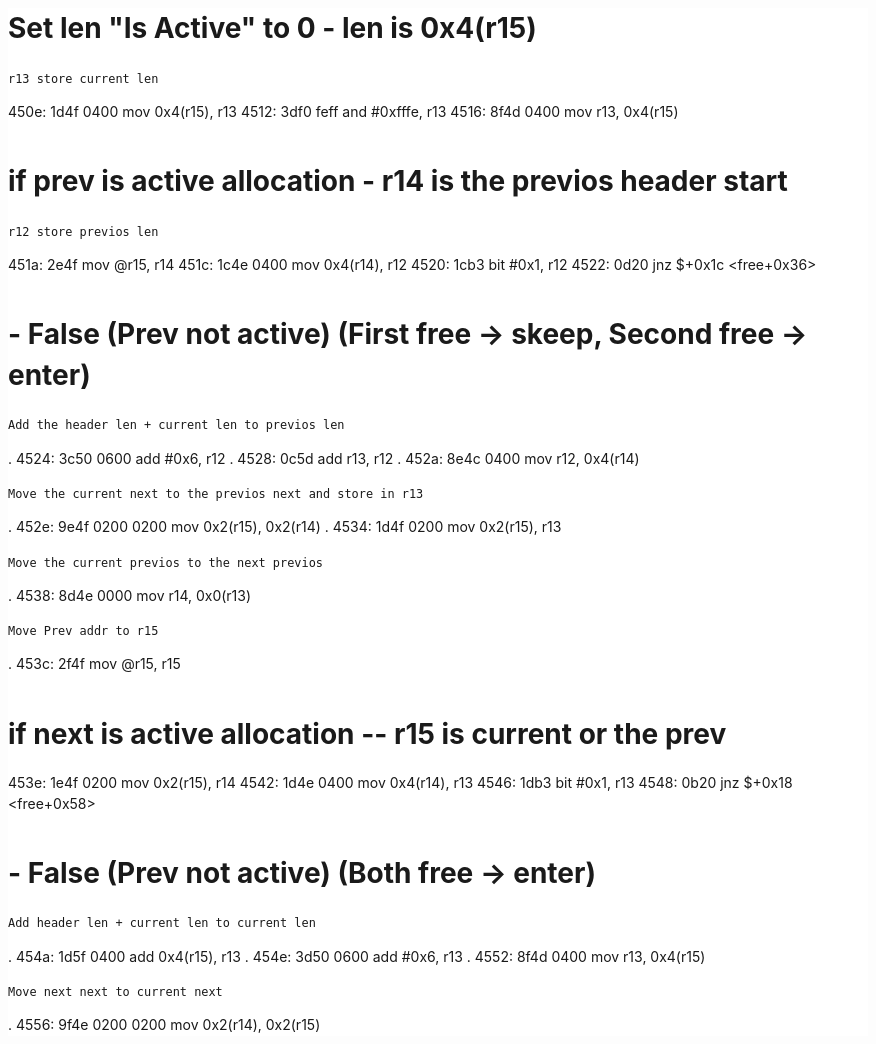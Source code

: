 # Set len "Is Active" to 0 - len is 0x4(r15)
	r13 store current len
450e:  1d4f 0400      mov	0x4(r15), r13
4512:  3df0 feff      and	#0xfffe, r13
4516:  8f4d 0400      mov	r13, 0x4(r15)

# if prev is active allocation - r14 is the previos header start
	r12 store previos len
451a:  2e4f           mov	@r15, r14
451c:  1c4e 0400      mov	0x4(r14), r12
4520:  1cb3           bit	#0x1, r12
4522:  0d20           jnz	$+0x1c <free+0x36>

# - False (Prev not active) (First free -> skeep, Second free -> enter)
	Add the header len + current len to previos len
.	4524:  3c50 0600      add	#0x6, r12
.	4528:  0c5d           add	r13, r12
.	452a:  8e4c 0400      mov	r12, 0x4(r14)

	Move the current next to the previos next and store in r13
.	452e:  9e4f 0200 0200 mov	0x2(r15), 0x2(r14)
.	4534:  1d4f 0200      mov	0x2(r15), r13

	Move the current previos to the next previos
.	4538:  8d4e 0000      mov	r14, 0x0(r13)

	Move Prev addr to r15
.	453c:  2f4f           mov	@r15, r15

# if next is active allocation -- r15 is current or the prev
453e:  1e4f 0200      mov	0x2(r15), r14
4542:  1d4e 0400      mov	0x4(r14), r13
4546:  1db3           bit	#0x1, r13
4548:  0b20           jnz	$+0x18 <free+0x58>

# - False (Prev not active) (Both free -> enter)
	Add header len + current len to current len
.	454a:  1d5f 0400      add	0x4(r15), r13
.	454e:  3d50 0600      add	#0x6, r13
.	4552:  8f4d 0400      mov	r13, 0x4(r15)

	Move next next to current next
.	4556:  9f4e 0200 0200 mov	0x2(r14), 0x2(r15)
